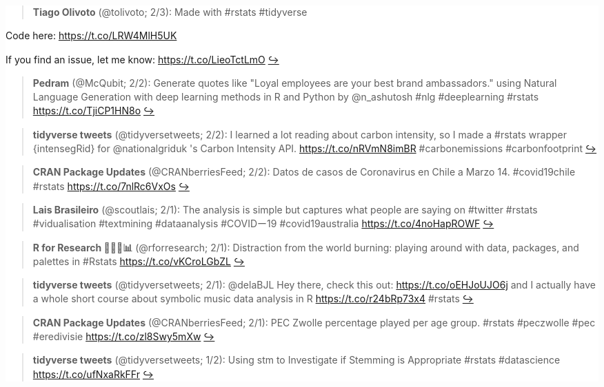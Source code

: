 
> **Tiago Olivoto** (@tolivoto; 2/3): Made with #rstats #tidyverse
>
Code here: https://t.co/LRW4MlH5UK
>
If you find an issue, let me know: https://t.co/LieoTctLmO  [&#8618;](https://twitter.com/dataandme/status/1239302688845807618)




> **Pedram** (@McQubit; 2/2): Generate quotes like "Loyal employees are your best brand ambassadors." using Natural Language Generation with deep learning methods in R and Python by @n_ashutosh #nlg #deeplearning #rstats https://t.co/TjiCP1HN8o  [&#8618;](https://twitter.com/dataandme/status/1239365779977625605)




> **tidyverse tweets** (@tidyversetweets; 2/2): I learned a lot reading about carbon intensity, so I made a #rstats wrapper {intensegRid} for @nationalgriduk 's Carbon Intensity API. https://t.co/nRVmN8imBR #carbonemissions #carbonfootprint  [&#8618;](https://twitter.com/dataandme/status/1239310237561126913)




> **CRAN Package Updates** (@CRANberriesFeed; 2/2): Datos de casos de Coronavirus en Chile a Marzo 14. 
#covid19chile #rstats https://t.co/7nlRc6VxOs  [&#8618;](https://twitter.com/dataandme/status/1239299312850538496)




> **Lais Brasileiro** (@scoutlais; 2/1): The analysis is simple but captures what people are saying on #twitter #rstats #vidualisation #textmining #dataanalysis #COVIDー19 #covid19australia https://t.co/4noHapROWF  [&#8618;](https://twitter.com/dataandme/status/1239371409865863169)




> **R for Research 👨🏾‍💻📊** (@rforresearch; 2/1): Distraction from the world burning: playing around with data, packages, and palettes in #Rstats https://t.co/vKCroLGbZL  [&#8618;](https://twitter.com/dataandme/status/1239358647978909696)




> **tidyverse tweets** (@tidyversetweets; 2/1): @delaBJL Hey there, check this out: https://t.co/oEHJoUJO6j and I actually have a whole short course about symbolic music data analysis in R https://t.co/r24bRp73x4 #rstats  [&#8618;](https://twitter.com/dataandme/status/1239324774624636930)




> **CRAN Package Updates** (@CRANberriesFeed; 2/1): PEC Zwolle percentage played per age group. #rstats #peczwolle #pec #eredivisie https://t.co/zl8Swy5mXw  [&#8618;](https://twitter.com/dataandme/status/1239299169216536576)




> **tidyverse tweets** (@tidyversetweets; 1/2): Using stm to Investigate if Stemming is Appropriate #rstats #datascience https://t.co/ufNxaRkFFr  [&#8618;](https://twitter.com/dataandme/status/1239350101589417984)
